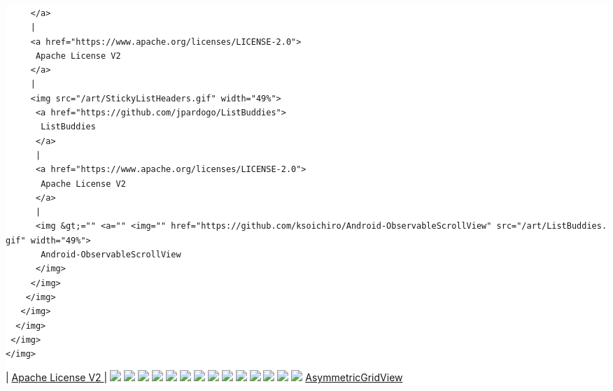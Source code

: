         </a>
         |
         <a href="https://www.apache.org/licenses/LICENSE-2.0">
          Apache License V2
         </a>
         |
         <img src="/art/StickyListHeaders.gif" width="49%">
          <a href="https://github.com/jpardogo/ListBuddies">
           ListBuddies
          </a>
          |
          <a href="https://www.apache.org/licenses/LICENSE-2.0">
           Apache License V2
          </a>
          |
          <img &gt;="" <a="" <img="" href="https://github.com/ksoichiro/Android-ObservableScrollView" src="/art/ListBuddies.gif" width="49%">
           Android-ObservableScrollView
          </img>
         </img>
        </img>
       </img>
      </img>
     </img>
    </img>
   </img>
  </img>
 </img>
</p>
<p>
 |
 <a href="https://www.apache.org/licenses/LICENSE-2.0">
  Apache License V2
 </a>
 |
 <img src="/art/Android-ObservableScrollView.gif" width="32%">
  <img src="/art/Android-ObservableScrollView.gif" width="32%">
   <img src="/art/Android-ObservableScrollView2.gif" width="32%">
    <img src="/art/Android-ObservableScrollView3.gif" width="32%">
     <img src="/art/Android-ObservableScrollView4.gif" width="32%">
      <img src="/art/Android-ObservableScrollView5.gif" width="32%">
       <img src="/art/Android-ObservableScrollView6.gif" width="32%">
        <img src="/art/Android-ObservableScrollView7.gif" width="32%">
         <img src="/art/Android-ObservableScrollView8.gif" width="32%">
          <img src="/art/Android-ObservableScrollView9.gif" width="32%">
           <img src="/art/Android-ObservableScrollView10.gif" width="32%">
            <img src="/art/Android-ObservableScrollView11.gif" width="32%">
             <img src="/art/Android-ObservableScrollView12.gif" width="32%">
              <img src="/art/Android-ObservableScrollView13.gif" width="32%">
               <a href="https://github.com/felipecsl/AsymmetricGridView">
                AsymmetricGridView